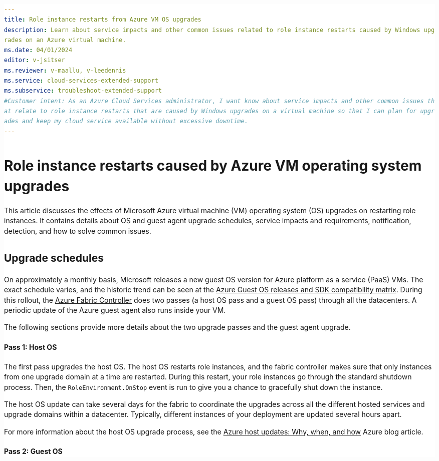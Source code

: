 ```yaml
---
title: Role instance restarts from Azure VM OS upgrades
description: Learn about service impacts and other common issues related to role instance restarts caused by Windows upgrades on an Azure virtual machine.
ms.date: 04/01/2024
editor: v-jsitser
ms.reviewer: v-maallu, v-leedennis
ms.service: cloud-services-extended-support
ms.subservice: troubleshoot-extended-support
#Customer intent: As an Azure Cloud Services administrator, I want know about service impacts and other common issues that relate to role instance restarts that are caused by Windows upgrades on a virtual machine so that I can plan for upgrades and keep my cloud service available without excessive downtime.
---
```


# Role instance restarts caused by Azure VM operating system upgrades

This article discusses the effects of Microsoft Azure virtual machine (VM) operating system (OS) upgrades on restarting role instances. It contains details about OS and guest agent upgrade schedules, service impacts and requirements, notification, detection, and how to solve common issues.

## Upgrade schedules

On approximately a monthly basis, Microsoft releases a new guest OS version for Azure platform as a service (PaaS) VMs. The exact schedule varies, and the historic trend can be seen at the [Azure Guest OS releases and SDK compatibility matrix][matrix]. During this rollout, the [Azure Fabric Controller](/azure/security/fundamentals/isolation-choices#the-azure-fabric-controller) does two passes (a host OS pass and a guest OS pass) through all the datacenters. A periodic update of the Azure guest agent also runs inside your VM.

The following sections provide more details about the two upgrade passes and the guest agent upgrade.

#### Pass 1: Host OS

The first pass upgrades the host OS. The host OS restarts role instances, and the fabric controller makes sure that only instances from one upgrade domain at a time are restarted. During this restart, your role instances go through the standard shutdown process. Then, the `RoleEnvironment.OnStop` event is run to give you a chance to gracefully shut down the instance.

The host OS update can take several days for the fabric to coordinate the upgrades across all the different hosted services and upgrade domains within a datacenter. Typically, different instances of your deployment are updated several hours apart.

For more information about the host OS upgrade process, see the [Azure host updates: Why, when, and how](/archive/blogs/markrussinovich/windows-azure-host-updates-why-when-and-how) Azure blog article.

#### Pass 2: Guest OS


[architecture]: /azure/cloud-services/cloud-services-workflow-process
[matrix]: /azure/cloud-services/cloud-services-guestos-update-matrix